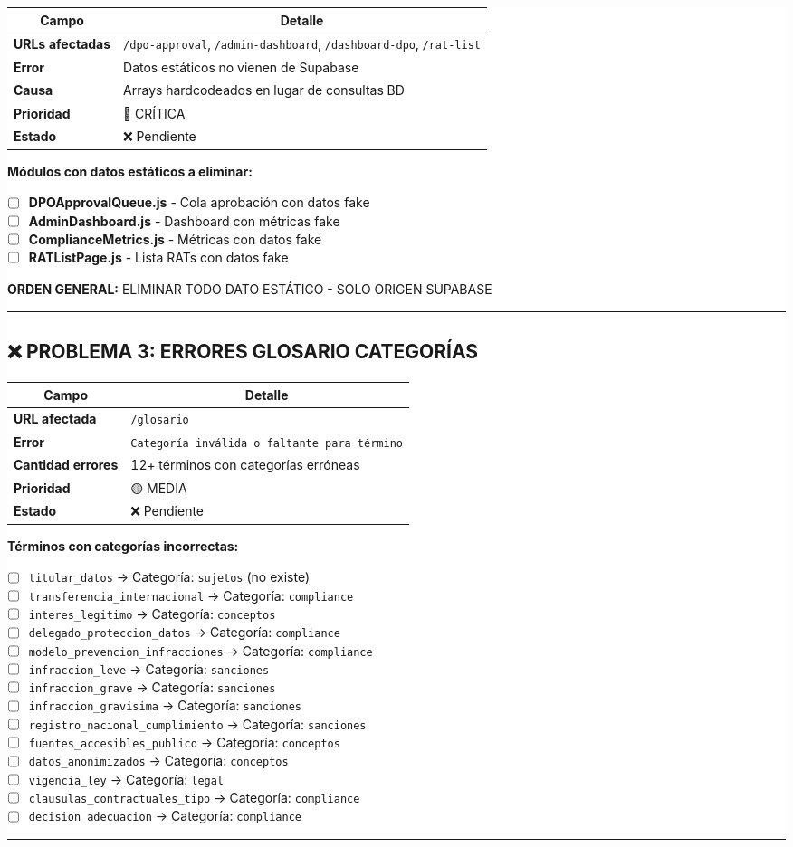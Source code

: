 | Campo | Detalle |
|-------|---------|
| **URLs afectadas** | `/dpo-approval`, `/admin-dashboard`, `/dashboard-dpo`, `/rat-list` |
| **Error** | Datos estáticos no vienen de Supabase |
| **Causa** | Arrays hardcodeados en lugar de consultas BD |
| **Prioridad** | 🔴 CRÍTICA |
| **Estado** | ❌ Pendiente |

**Módulos con datos estáticos a eliminar:**
- [ ] **DPOApprovalQueue.js** - Cola aprobación con datos fake
- [ ] **AdminDashboard.js** - Dashboard con métricas fake
- [ ] **ComplianceMetrics.js** - Métricas con datos fake
- [ ] **RATListPage.js** - Lista RATs con datos fake

**ORDEN GENERAL:** ELIMINAR TODO DATO ESTÁTICO - SOLO ORIGEN SUPABASE

---

## ❌ PROBLEMA 3: ERRORES GLOSARIO CATEGORÍAS

| Campo | Detalle |
|-------|---------|
| **URL afectada** | `/glosario` |
| **Error** | `Categoría inválida o faltante para término` |
| **Cantidad errores** | 12+ términos con categorías erróneas |
| **Prioridad** | 🟡 MEDIA |
| **Estado** | ❌ Pendiente |

**Términos con categorías incorrectas:**
- [ ] `titular_datos` → Categoría: `sujetos` (no existe)
- [ ] `transferencia_internacional` → Categoría: `compliance` 
- [ ] `interes_legitimo` → Categoría: `conceptos`
- [ ] `delegado_proteccion_datos` → Categoría: `compliance`
- [ ] `modelo_prevencion_infracciones` → Categoría: `compliance`
- [ ] `infraccion_leve` → Categoría: `sanciones`
- [ ] `infraccion_grave` → Categoría: `sanciones`
- [ ] `infraccion_gravisima` → Categoría: `sanciones`
- [ ] `registro_nacional_cumplimiento` → Categoría: `sanciones`
- [ ] `fuentes_accesibles_publico` → Categoría: `conceptos`
- [ ] `datos_anonimizados` → Categoría: `conceptos`
- [ ] `vigencia_ley` → Categoría: `legal`
- [ ] `clausulas_contractuales_tipo` → Categoría: `compliance`
- [ ] `decision_adecuacion` → Categoría: `compliance`

---
